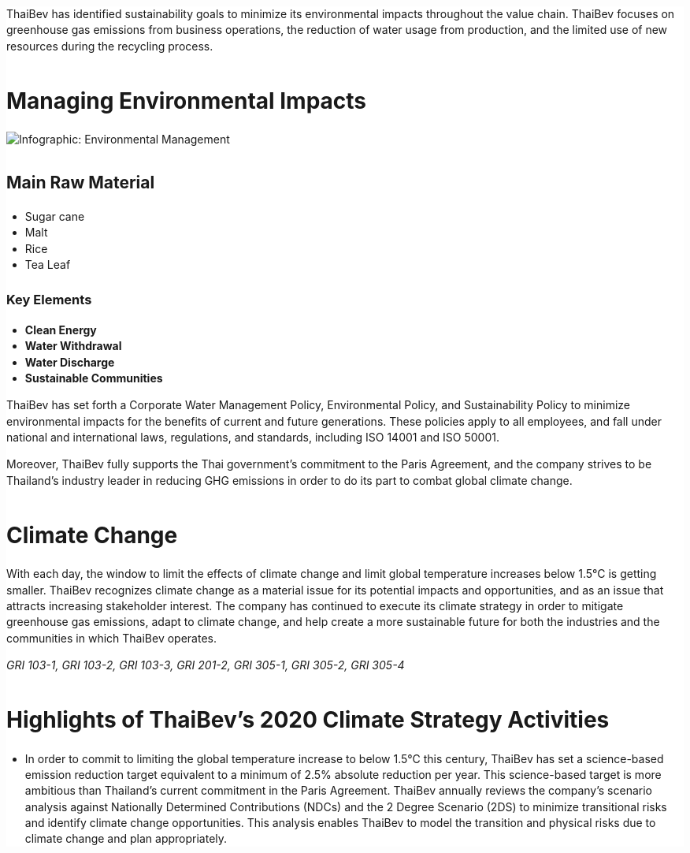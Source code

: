 ThaiBev has identified sustainability goals to minimize its environmental impacts throughout the value chain. ThaiBev focuses on greenhouse gas emissions from business operations, the reduction of water usage from production, and the limited use of new resources during the recycling process.

# Managing Environmental Impacts

![Infographic: Environmental Management](image)

## Main Raw Material
- Sugar cane
- Malt
- Rice
- Tea Leaf

### Key Elements
- **Clean Energy**
- **Water Withdrawal**
- **Water Discharge**
- **Sustainable Communities**

ThaiBev has set forth a Corporate Water Management Policy, Environmental Policy, and Sustainability Policy to minimize environmental impacts for the benefits of current and future generations. These policies apply to all employees, and fall under national and international laws, regulations, and standards, including ISO 14001 and ISO 50001.

Moreover, ThaiBev fully supports the Thai government’s commitment to the Paris Agreement, and the company strives to be Thailand’s industry leader in reducing GHG emissions in order to do its part to combat global climate change.

# Climate Change

With each day, the window to limit the effects of climate change and limit global temperature increases below 1.5°C is getting smaller. ThaiBev recognizes climate change as a material issue for its potential impacts and opportunities, and as an issue that attracts increasing stakeholder interest. The company has continued to execute its climate strategy in order to mitigate greenhouse gas emissions, adapt to climate change, and help create a more sustainable future for both the industries and the communities in which ThaiBev operates.

*GRI 103-1, GRI 103-2, GRI 103-3, GRI 201-2, GRI 305-1, GRI 305-2, GRI 305-4*

# Highlights of ThaiBev’s 2020 Climate Strategy Activities

- In order to commit to limiting the global temperature increase to below 1.5°C this century, ThaiBev has set a science-based emission reduction target equivalent to a minimum of 2.5% absolute reduction per year. This science-based target is more ambitious than Thailand’s current commitment in the Paris Agreement. ThaiBev annually reviews the company’s scenario analysis against Nationally Determined Contributions (NDCs) and the 2 Degree Scenario (2DS) to minimize transitional risks and identify climate change opportunities. This analysis enables ThaiBev to model the transition and physical risks due to climate change and plan appropriately.

